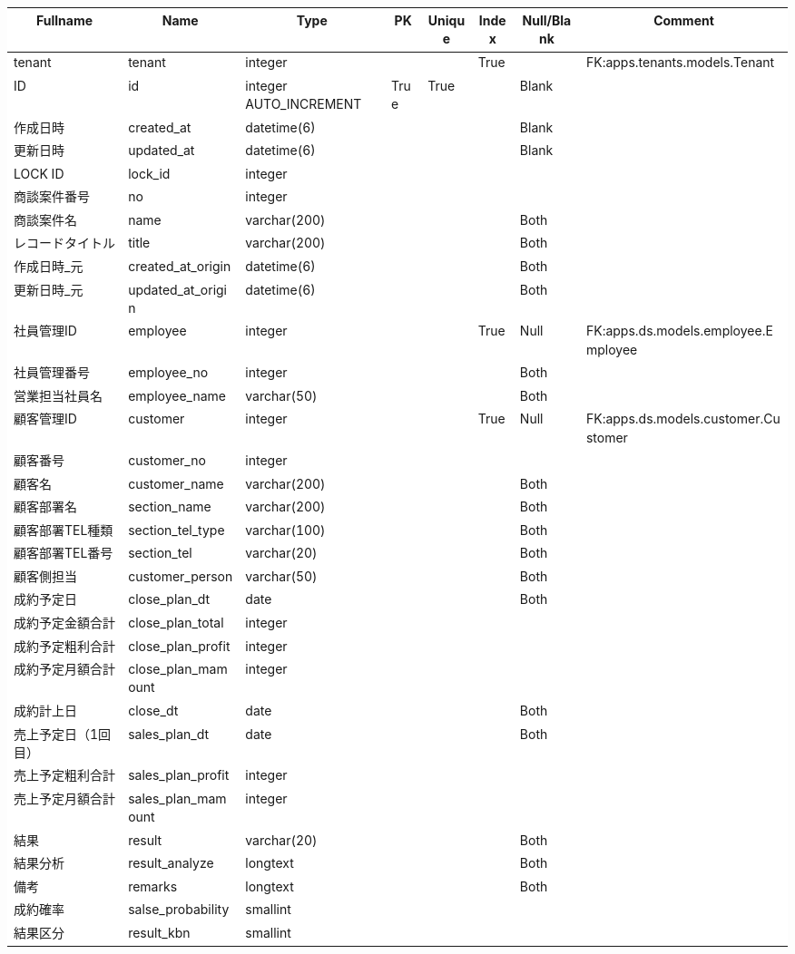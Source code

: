 |Fullname|Name|Type|PK|Unique|Index|Null/Blank|Comment|
|---|---|---|---|---|---|---|---|
|tenant |tenant |integer | | |True | |FK:apps.tenants.models.Tenant |
|ID |id |integer AUTO_INCREMENT |True |True | |Blank | |
|作成日時 |created_at |datetime(6) | | | |Blank | |
|更新日時 |updated_at |datetime(6) | | | |Blank | |
|LOCK ID |lock_id |integer | | | | | |
|商談案件番号 |no |integer | | | | | |
|商談案件名 |name |varchar(200) | | | |Both | |
|レコードタイトル |title |varchar(200) | | | |Both | |
|作成日時_元 |created_at_origin |datetime(6) | | | |Both | |
|更新日時_元 |updated_at_origin |datetime(6) | | | |Both | |
|社員管理ID |employee |integer | | |True |Null |FK:apps.ds.models.employee.Employee |
|社員管理番号 |employee_no |integer | | | |Both | |
|営業担当社員名 |employee_name |varchar(50) | | | |Both | |
|顧客管理ID |customer |integer | | |True |Null |FK:apps.ds.models.customer.Customer |
|顧客番号 |customer_no |integer | | | | | |
|顧客名 |customer_name |varchar(200) | | | |Both | |
|顧客部署名 |section_name |varchar(200) | | | |Both | |
|顧客部署TEL種類 |section_tel_type |varchar(100) | | | |Both | |
|顧客部署TEL番号 |section_tel |varchar(20) | | | |Both | |
|顧客側担当 |customer_person |varchar(50) | | | |Both | |
|成約予定日 |close_plan_dt |date | | | |Both | |
|成約予定金額合計 |close_plan_total |integer | | | | | |
|成約予定粗利合計 |close_plan_profit |integer | | | | | |
|成約予定月額合計 |close_plan_mamount |integer | | | | | |
|成約計上日 |close_dt |date | | | |Both | |
|売上予定日（1回目） |sales_plan_dt |date | | | |Both | |
|売上予定粗利合計 |sales_plan_profit |integer | | | | | |
|売上予定月額合計 |sales_plan_mamount |integer | | | | | |
|結果 |result |varchar(20) | | | |Both | |
|結果分析 |result_analyze |longtext | | | |Both | |
|備考 |remarks |longtext | | | |Both | |
|成約確率 |salse_probability |smallint | | | | | |
|結果区分 |result_kbn |smallint | | | | | |

